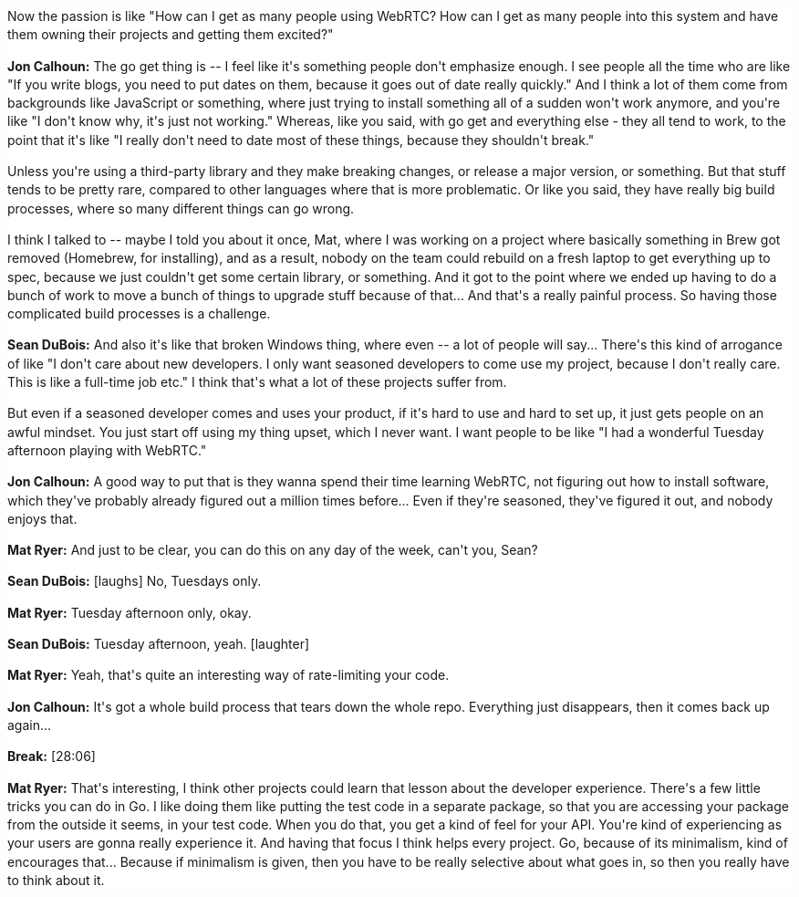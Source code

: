 Now the passion is like "How can I get as many people using WebRTC? How can I get as many people into this system and have them owning their projects and getting them excited?"

**Jon Calhoun:** The go get thing is -- I feel like it's something people don't emphasize enough. I see people all the time who are like "If you write blogs, you need to put dates on them, because it goes out of date really quickly." And I think a lot of them come from backgrounds like JavaScript or something, where just trying to install something all of a sudden won't work anymore, and you're like "I don't know why, it's just not working." Whereas, like you said, with go get and everything else - they all tend to work, to the point that it's like "I really don't need to date most of these things, because they shouldn't break."

Unless you're using a third-party library and they make breaking changes, or release a major version, or something. But that stuff tends to be pretty rare, compared to other languages where that is more problematic. Or like you said, they have really big build processes, where so many different things can go wrong.

I think I talked to -- maybe I told you about it once, Mat, where I was working on a project where basically something in Brew got removed (Homebrew, for installing), and as a result, nobody on the team could rebuild on a fresh laptop to get everything up to spec, because we just couldn't get some certain library, or something. And it got to the point where we ended up having to do a bunch of work to move a bunch of things to upgrade stuff because of that... And that's a really painful process. So having those complicated build processes is a challenge.

**Sean DuBois:** And also it's like that broken Windows thing, where even -- a lot of people will say... There's this kind of arrogance of like "I don't care about new developers. I only want seasoned developers to come use my project, because I don't really care. This is like a full-time job etc." I think that's what a lot of these projects suffer from.

But even if a seasoned developer comes and uses your product, if it's hard to use and hard to set up, it just gets people on an awful mindset. You just start off using my thing upset, which I never want. I want people to be like "I had a wonderful Tuesday afternoon playing with WebRTC."

**Jon Calhoun:** A good way to put that is they wanna spend their time learning WebRTC, not figuring out how to install software, which they've probably already figured out a million times before... Even if they're seasoned, they've figured it out, and nobody enjoys that.

**Mat Ryer:** And just to be clear, you can do this on any day of the week, can't you, Sean?

**Sean DuBois:** \[laughs\] No, Tuesdays only.

**Mat Ryer:** Tuesday afternoon only, okay.

**Sean DuBois:** Tuesday afternoon, yeah. \[laughter\]

**Mat Ryer:** Yeah, that's quite an interesting way of rate-limiting your code.

**Jon Calhoun:** It's got a whole build process that tears down the whole repo. Everything just disappears, then it comes back up again...

**Break:** \[28:06\]

**Mat Ryer:** That's interesting, I think other projects could learn that lesson about the developer experience. There's a few little tricks you can do in Go. I like doing them like putting the test code in a separate package, so that you are accessing your package from the outside it seems, in your test code. When you do that, you get a kind of feel for your API. You're kind of experiencing as your users are gonna really experience it. And having that focus I think helps every project. Go, because of its minimalism, kind of encourages that... Because if minimalism is given, then you have to be really selective about what goes in, so then you really have to think about it.
